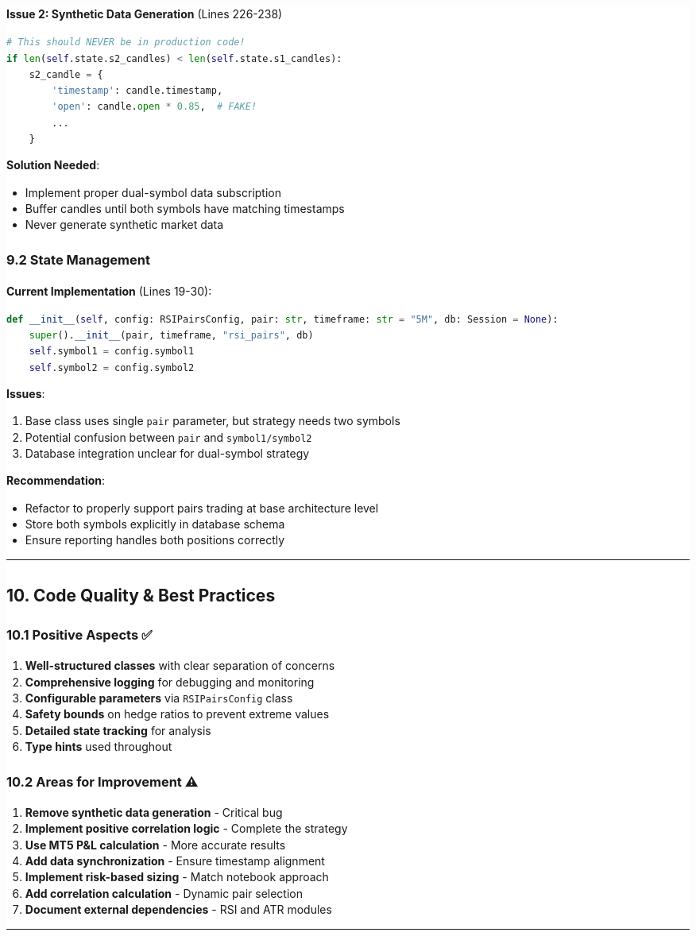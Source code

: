 **Issue 2: Synthetic Data Generation** (Lines 226-238)
```python
# This should NEVER be in production code!
if len(self.state.s2_candles) < len(self.state.s1_candles):
    s2_candle = {
        'timestamp': candle.timestamp,
        'open': candle.open * 0.85,  # FAKE!
        ...
    }
```

**Solution Needed**:
- Implement proper dual-symbol data subscription
- Buffer candles until both symbols have matching timestamps
- Never generate synthetic market data

### 9.2 State Management

**Current Implementation** (Lines 19-30):
```python
def __init__(self, config: RSIPairsConfig, pair: str, timeframe: str = "5M", db: Session = None):
    super().__init__(pair, timeframe, "rsi_pairs", db)
    self.symbol1 = config.symbol1
    self.symbol2 = config.symbol2
```

**Issues**:
1. Base class uses single `pair` parameter, but strategy needs two symbols
2. Potential confusion between `pair` and `symbol1/symbol2`
3. Database integration unclear for dual-symbol strategy

**Recommendation**: 
- Refactor to properly support pairs trading at base architecture level
- Store both symbols explicitly in database schema
- Ensure reporting handles both positions correctly

---

## 10. Code Quality & Best Practices

### 10.1 Positive Aspects ✅

1. **Well-structured classes** with clear separation of concerns
2. **Comprehensive logging** for debugging and monitoring
3. **Configurable parameters** via `RSIPairsConfig` class
4. **Safety bounds** on hedge ratios to prevent extreme values
5. **Detailed state tracking** for analysis
6. **Type hints** used throughout

### 10.2 Areas for Improvement ⚠️

1. **Remove synthetic data generation** - Critical bug
2. **Implement positive correlation logic** - Complete the strategy
3. **Use MT5 P&L calculation** - More accurate results
4. **Add data synchronization** - Ensure timestamp alignment
5. **Implement risk-based sizing** - Match notebook approach
6. **Add correlation calculation** - Dynamic pair selection
7. **Document external dependencies** - RSI and ATR modules

---